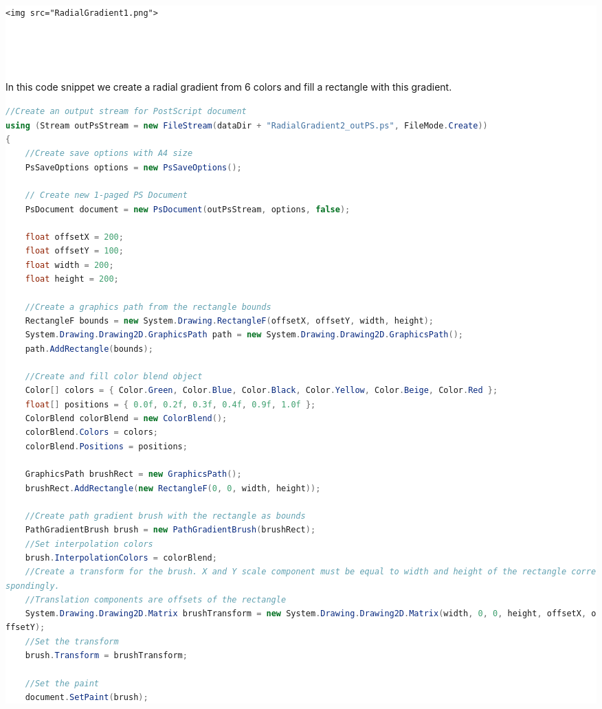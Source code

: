 	<img src="RadialGradient1.png">
</p>
</br></br></br>

In this code snippet we create a radial gradient from 6 colors and fill a rectangle with this gradient.

```C#
//Create an output stream for PostScript document
using (Stream outPsStream = new FileStream(dataDir + "RadialGradient2_outPS.ps", FileMode.Create))
{
    //Create save options with A4 size
    PsSaveOptions options = new PsSaveOptions();

    // Create new 1-paged PS Document
    PsDocument document = new PsDocument(outPsStream, options, false);

    float offsetX = 200;
    float offsetY = 100;
    float width = 200;
    float height = 200;

    //Create a graphics path from the rectangle bounds
    RectangleF bounds = new System.Drawing.RectangleF(offsetX, offsetY, width, height);
    System.Drawing.Drawing2D.GraphicsPath path = new System.Drawing.Drawing2D.GraphicsPath();
    path.AddRectangle(bounds);

    //Create and fill color blend object
    Color[] colors = { Color.Green, Color.Blue, Color.Black, Color.Yellow, Color.Beige, Color.Red };
    float[] positions = { 0.0f, 0.2f, 0.3f, 0.4f, 0.9f, 1.0f };
    ColorBlend colorBlend = new ColorBlend();
    colorBlend.Colors = colors;
    colorBlend.Positions = positions;

    GraphicsPath brushRect = new GraphicsPath();
    brushRect.AddRectangle(new RectangleF(0, 0, width, height));

    //Create path gradient brush with the rectangle as bounds
    PathGradientBrush brush = new PathGradientBrush(brushRect);
    //Set interpolation colors
    brush.InterpolationColors = colorBlend;
    //Create a transform for the brush. X and Y scale component must be equal to width and height of the rectangle correspondingly.
    //Translation components are offsets of the rectangle
    System.Drawing.Drawing2D.Matrix brushTransform = new System.Drawing.Drawing2D.Matrix(width, 0, 0, height, offsetX, offsetY);
    //Set the transform
    brush.Transform = brushTransform;

    //Set the paint
    document.SetPaint(brush);

```